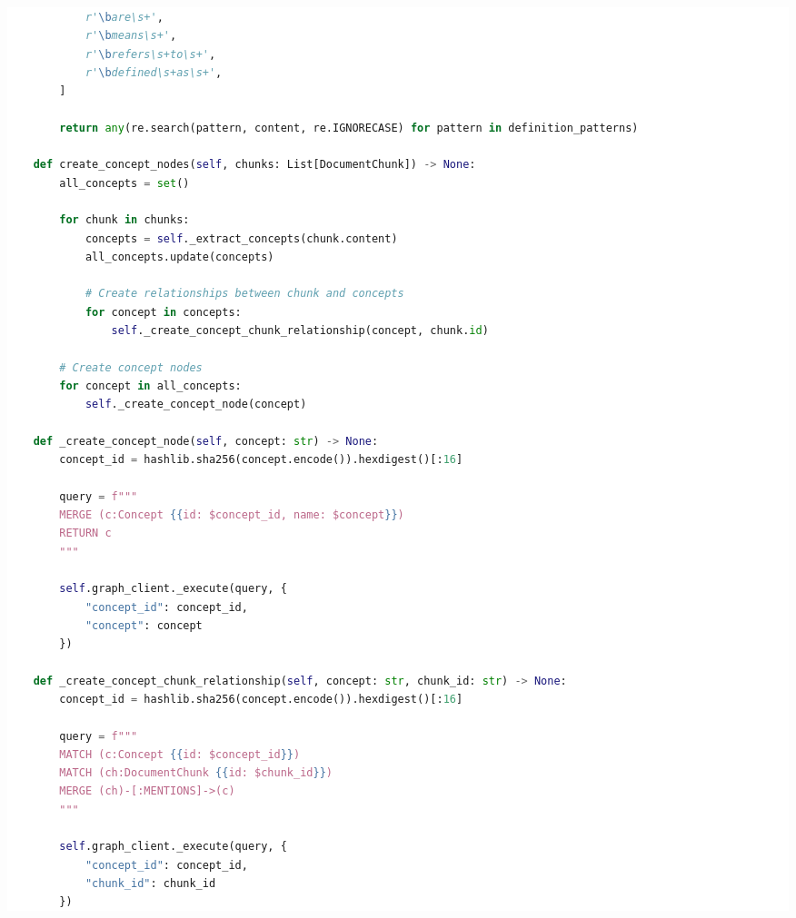 ```python
            r'\bare\s+',
            r'\bmeans\s+',
            r'\brefers\s+to\s+',
            r'\bdefined\s+as\s+',
        ]
        
        return any(re.search(pattern, content, re.IGNORECASE) for pattern in definition_patterns)
    
    def create_concept_nodes(self, chunks: List[DocumentChunk]) -> None:
        all_concepts = set()
        
        for chunk in chunks:
            concepts = self._extract_concepts(chunk.content)
            all_concepts.update(concepts)
            
            # Create relationships between chunk and concepts
            for concept in concepts:
                self._create_concept_chunk_relationship(concept, chunk.id)
        
        # Create concept nodes
        for concept in all_concepts:
            self._create_concept_node(concept)
    
    def _create_concept_node(self, concept: str) -> None:
        concept_id = hashlib.sha256(concept.encode()).hexdigest()[:16]
        
        query = f"""
        MERGE (c:Concept {{id: $concept_id, name: $concept}})
        RETURN c
        """
        
        self.graph_client._execute(query, {
            "concept_id": concept_id,
            "concept": concept
        })
    
    def _create_concept_chunk_relationship(self, concept: str, chunk_id: str) -> None:
        concept_id = hashlib.sha256(concept.encode()).hexdigest()[:16]
        
        query = f"""
        MATCH (c:Concept {{id: $concept_id}})
        MATCH (ch:DocumentChunk {{id: $chunk_id}})
        MERGE (ch)-[:MENTIONS]->(c)
        """
        
        self.graph_client._execute(query, {
            "concept_id": concept_id,
            "chunk_id": chunk_id
        })
```
